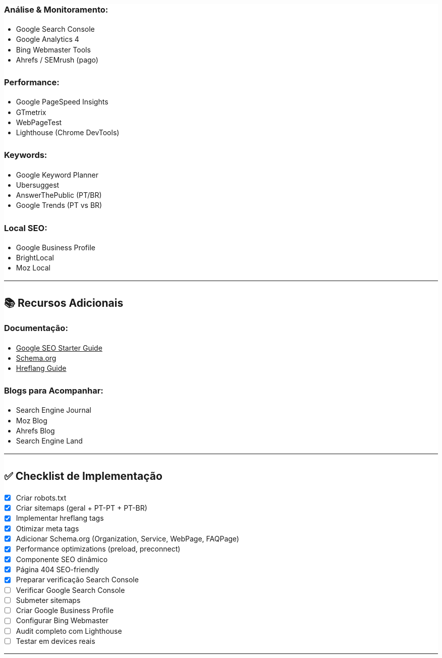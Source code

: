 ### **Análise & Monitoramento:**
- Google Search Console
- Google Analytics 4
- Bing Webmaster Tools
- Ahrefs / SEMrush (pago)

### **Performance:**
- Google PageSpeed Insights
- GTmetrix
- WebPageTest
- Lighthouse (Chrome DevTools)

### **Keywords:**
- Google Keyword Planner
- Ubersuggest
- AnswerThePublic (PT/BR)
- Google Trends (PT vs BR)

### **Local SEO:**
- Google Business Profile
- BrightLocal
- Moz Local

---

## 📚 Recursos Adicionais

### **Documentação:**
- [Google SEO Starter Guide](https://developers.google.com/search/docs/beginner/seo-starter-guide)
- [Schema.org](https://schema.org/)
- [Hreflang Guide](https://developers.google.com/search/docs/specialty/international/localized-versions)

### **Blogs para Acompanhar:**
- Search Engine Journal
- Moz Blog
- Ahrefs Blog
- Search Engine Land

---

## ✅ Checklist de Implementação

- [x] Criar robots.txt
- [x] Criar sitemaps (geral + PT-PT + PT-BR)
- [x] Implementar hreflang tags
- [x] Otimizar meta tags
- [x] Adicionar Schema.org (Organization, Service, WebPage, FAQPage)
- [x] Performance optimizations (preload, preconnect)
- [x] Componente SEO dinâmico
- [x] Página 404 SEO-friendly
- [x] Preparar verificação Search Console
- [ ] Verificar Google Search Console
- [ ] Submeter sitemaps
- [ ] Criar Google Business Profile
- [ ] Configurar Bing Webmaster
- [ ] Audit completo com Lighthouse
- [ ] Testar em devices reais

---
